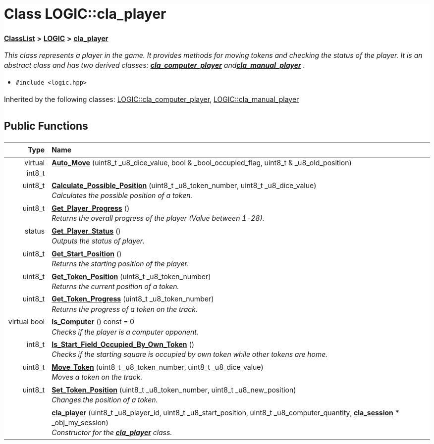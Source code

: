 

# Class LOGIC::cla\_player



[**ClassList**](annotated.md) **>** [**LOGIC**](namespaceLOGIC.md) **>** [**cla\_player**](classLOGIC_1_1cla__player.md)



_This class represents a player in the game. It provides methods for moving tokens and checking the status of the player. It is an abstract class and has two derived classes:_ [_**cla\_computer\_player**_](classLOGIC_1_1cla__computer__player.md) _and_[_**cla\_manual\_player**_](classLOGIC_1_1cla__manual__player.md) _._

* `#include <logic.hpp>`





Inherited by the following classes: [LOGIC::cla\_computer\_player](classLOGIC_1_1cla__computer__player.md),  [LOGIC::cla\_manual\_player](classLOGIC_1_1cla__manual__player.md)
































## Public Functions

| Type | Name |
| ---: | :--- |
| virtual int8\_t | [**Auto\_Move**](#function-auto_move) (uint8\_t \_u8\_dice\_value, bool & \_bool\_occupied\_flag, uint8\_t & \_u8\_old\_position) <br> |
|  uint8\_t | [**Calculate\_Possible\_Position**](#function-calculate_possible_position) (uint8\_t \_u8\_token\_number, uint8\_t \_u8\_dice\_value) <br>_Calculates the possible position of a token._  |
|  uint8\_t | [**Get\_Player\_Progress**](#function-get_player_progress) () <br>_Returns the overall progress of the player (Value between 1-28)._  |
|  status | [**Get\_Player\_Status**](#function-get_player_status) () <br>_Outputs the status of player._  |
|  uint8\_t | [**Get\_Start\_Position**](#function-get_start_position) () <br>_Returns the starting position of the player._  |
|  uint8\_t | [**Get\_Token\_Position**](#function-get_token_position) (uint8\_t \_u8\_token\_number) <br>_Returns the current position of a token._  |
|  uint8\_t | [**Get\_Token\_Progress**](#function-get_token_progress) (uint8\_t \_u8\_token\_number) <br>_Returns the progress of a token on the track._  |
| virtual bool | [**Is\_Computer**](#function-is_computer) () const = 0<br>_Checks if the player is a computer opponent._  |
|  int8\_t | [**Is\_Start\_Field\_Occupied\_By\_Own\_Token**](#function-is_start_field_occupied_by_own_token) () <br>_Checks if the starting square is occupied by own token while other tokens are home._  |
|  uint8\_t | [**Move\_Token**](#function-move_token) (uint8\_t \_u8\_token\_number, uint8\_t \_u8\_dice\_value) <br>_Moves a token on the track._  |
|  uint8\_t | [**Set\_Token\_Position**](#function-set_token_position) (uint8\_t \_u8\_token\_number, uint8\_t \_u8\_new\_position) <br>_Changes the position of a token._  |
|   | [**cla\_player**](#function-cla_player) (uint8\_t \_u8\_player\_id, uint8\_t \_u8\_start\_position, uint8\_t \_u8\_computer\_quantity, [**cla\_session**](classLOGIC_1_1cla__session.md) \* \_obj\_my\_session) <br>_Constructor for the_ [_**cla\_player**_](classLOGIC_1_1cla__player.md) _class._ |
